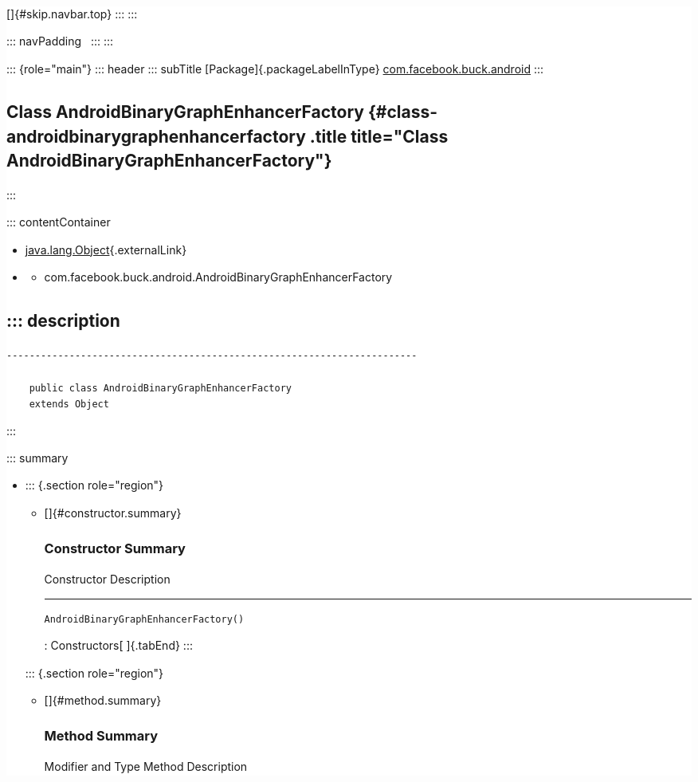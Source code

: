 </div>

[]{#skip.navbar.top}
:::
:::

::: navPadding
 
:::
:::

::: {role="main"}
::: header
::: subTitle
[Package]{.packageLabelInType} [com.facebook.buck.android](package-summary.html)
:::

## Class AndroidBinaryGraphEnhancerFactory {#class-androidbinarygraphenhancerfactory .title title="Class AndroidBinaryGraphEnhancerFactory"}
:::

::: contentContainer
-   [java.lang.Object](http://docs.oracle.com/javase/7/docs/api/java/lang/Object.html?is-external=true "class or interface in java.lang"){.externalLink}

-   -   com.facebook.buck.android.AndroidBinaryGraphEnhancerFactory

::: description
-   

    ------------------------------------------------------------------------

        public class AndroidBinaryGraphEnhancerFactory
        extends Object
:::

::: summary
-   ::: {.section role="region"}
    -   []{#constructor.summary}

        ### Constructor Summary

          Constructor                             Description
          --------------------------------------- -------------
          `AndroidBinaryGraphEnhancerFactory()`    

          : Constructors[ ]{.tabEnd}
    :::

    ::: {.section role="region"}
    -   []{#method.summary}

        ### Method Summary

          Modifier and Type              Method                                                                                                                                                                                                                                                                                                                                                                                                                                                                                                                                                                                                                                                                                                                                                                                                                                                                                                                                                                         Description